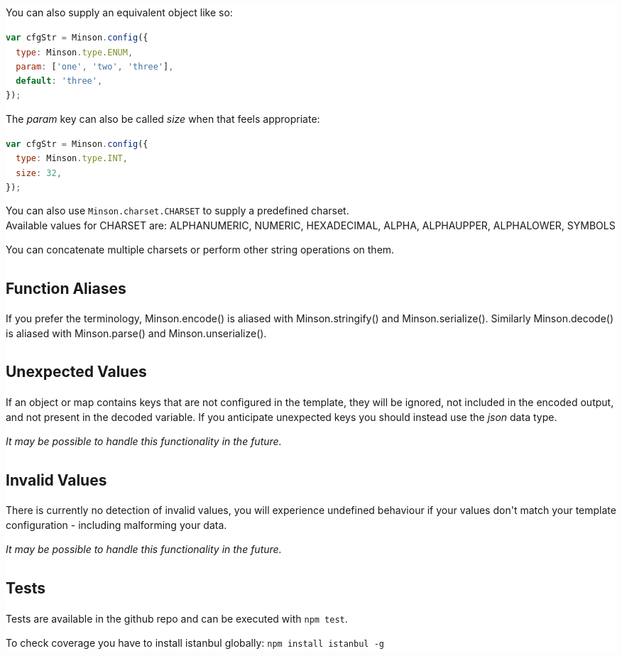 You can also supply an equivalent object like so:

```javascript
var cfgStr = Minson.config({
  type: Minson.type.ENUM, 
  param: ['one', 'two', 'three'], 
  default: 'three',
});
```

The *param* key can also be called *size* when that feels appropriate:

```javascript
var cfgStr = Minson.config({
  type: Minson.type.INT, 
  size: 32,
});
```

You can also use `Minson.charset.CHARSET` to supply a predefined charset.  
Available values for CHARSET are:
ALPHANUMERIC, NUMERIC, HEXADECIMAL, ALPHA, ALPHAUPPER, ALPHALOWER, SYMBOLS

You can concatenate multiple charsets or perform other string operations
on them.

## Function Aliases

If you prefer the terminology, Minson.encode() is aliased with 
Minson.stringify() and Minson.serialize().  Similarly Minson.decode() is
aliased with Minson.parse() and Minson.unserialize().

## Unexpected Values

If an object or map contains keys that are not configured in the template, they will
be ignored, not included in the encoded output, and not present in the decoded
variable.  If you anticipate unexpected keys you should instead use the *json* data
type.

*It may be possible to handle this functionality in the future.*

## Invalid Values

There is currently no detection of invalid values, you will 
experience undefined behaviour if your values don't match your template
configuration - including malforming your data.

*It may be possible to handle this functionality in the future.*

## Tests

Tests are available in the github repo and can be executed with `npm test`.

To check coverage you have to install istanbul globally:
`npm install istanbul -g`
